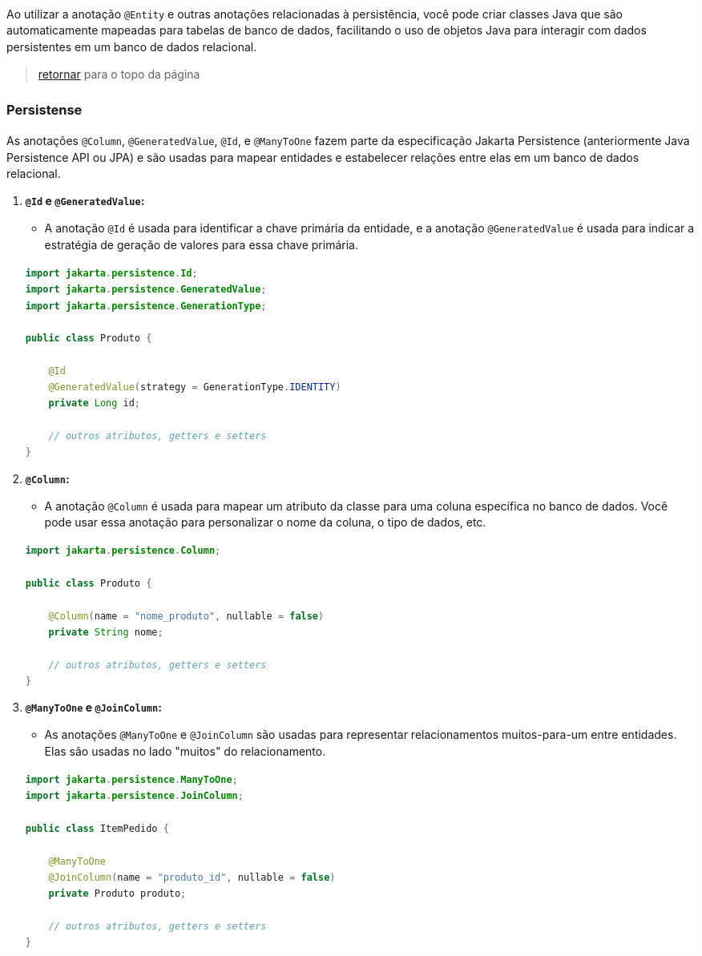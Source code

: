 Ao utilizar a anotação `@Entity` e outras anotações relacionadas à persistência, você pode criar classes Java que são automaticamente mapeadas para tabelas de banco de dados, facilitando o uso de objetos Java para interagir com dados persistentes em um banco de dados relacional.

> [retornar](#annottations) para o topo da página

### Persistense

As anotações `@Column`, `@GeneratedValue`, `@Id`, e `@ManyToOne` fazem parte da especificação Jakarta Persistence (anteriormente Java Persistence API ou JPA) e são usadas para mapear entidades e estabelecer relações entre elas em um banco de dados relacional.

1. **`@Id` e `@GeneratedValue`:**
   - A anotação `@Id` é usada para identificar a chave primária da entidade, e a anotação `@GeneratedValue` é usada para indicar a estratégia de geração de valores para essa chave primária.

   ```java
   import jakarta.persistence.Id;
   import jakarta.persistence.GeneratedValue;
   import jakarta.persistence.GenerationType;

   public class Produto {

       @Id
       @GeneratedValue(strategy = GenerationType.IDENTITY)
       private Long id;

       // outros atributos, getters e setters
   }
   ```

2. **`@Column`:**
   - A anotação `@Column` é usada para mapear um atributo da classe para uma coluna específica no banco de dados. Você pode usar essa anotação para personalizar o nome da coluna, o tipo de dados, etc.

   ```java
   import jakarta.persistence.Column;

   public class Produto {

       @Column(name = "nome_produto", nullable = false)
       private String nome;

       // outros atributos, getters e setters
   }
   ```

3. **`@ManyToOne` e `@JoinColumn`:**
   - As anotações `@ManyToOne` e `@JoinColumn` são usadas para representar relacionamentos muitos-para-um entre entidades. Elas são usadas no lado "muitos" do relacionamento.

   ```java
   import jakarta.persistence.ManyToOne;
   import jakarta.persistence.JoinColumn;

   public class ItemPedido {

       @ManyToOne
       @JoinColumn(name = "produto_id", nullable = false)
       private Produto produto;

       // outros atributos, getters e setters
   }
   ```
